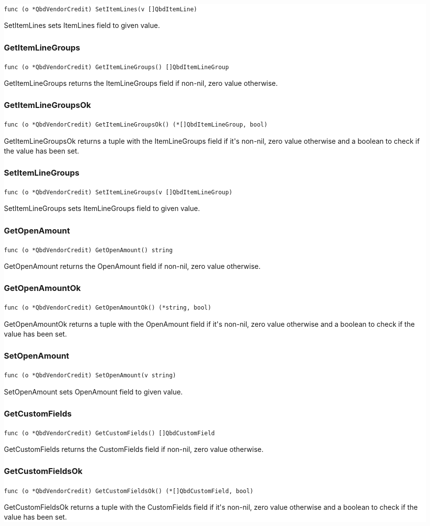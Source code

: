 `func (o *QbdVendorCredit) SetItemLines(v []QbdItemLine)`

SetItemLines sets ItemLines field to given value.


### GetItemLineGroups

`func (o *QbdVendorCredit) GetItemLineGroups() []QbdItemLineGroup`

GetItemLineGroups returns the ItemLineGroups field if non-nil, zero value otherwise.

### GetItemLineGroupsOk

`func (o *QbdVendorCredit) GetItemLineGroupsOk() (*[]QbdItemLineGroup, bool)`

GetItemLineGroupsOk returns a tuple with the ItemLineGroups field if it's non-nil, zero value otherwise
and a boolean to check if the value has been set.

### SetItemLineGroups

`func (o *QbdVendorCredit) SetItemLineGroups(v []QbdItemLineGroup)`

SetItemLineGroups sets ItemLineGroups field to given value.


### GetOpenAmount

`func (o *QbdVendorCredit) GetOpenAmount() string`

GetOpenAmount returns the OpenAmount field if non-nil, zero value otherwise.

### GetOpenAmountOk

`func (o *QbdVendorCredit) GetOpenAmountOk() (*string, bool)`

GetOpenAmountOk returns a tuple with the OpenAmount field if it's non-nil, zero value otherwise
and a boolean to check if the value has been set.

### SetOpenAmount

`func (o *QbdVendorCredit) SetOpenAmount(v string)`

SetOpenAmount sets OpenAmount field to given value.


### GetCustomFields

`func (o *QbdVendorCredit) GetCustomFields() []QbdCustomField`

GetCustomFields returns the CustomFields field if non-nil, zero value otherwise.

### GetCustomFieldsOk

`func (o *QbdVendorCredit) GetCustomFieldsOk() (*[]QbdCustomField, bool)`

GetCustomFieldsOk returns a tuple with the CustomFields field if it's non-nil, zero value otherwise
and a boolean to check if the value has been set.
